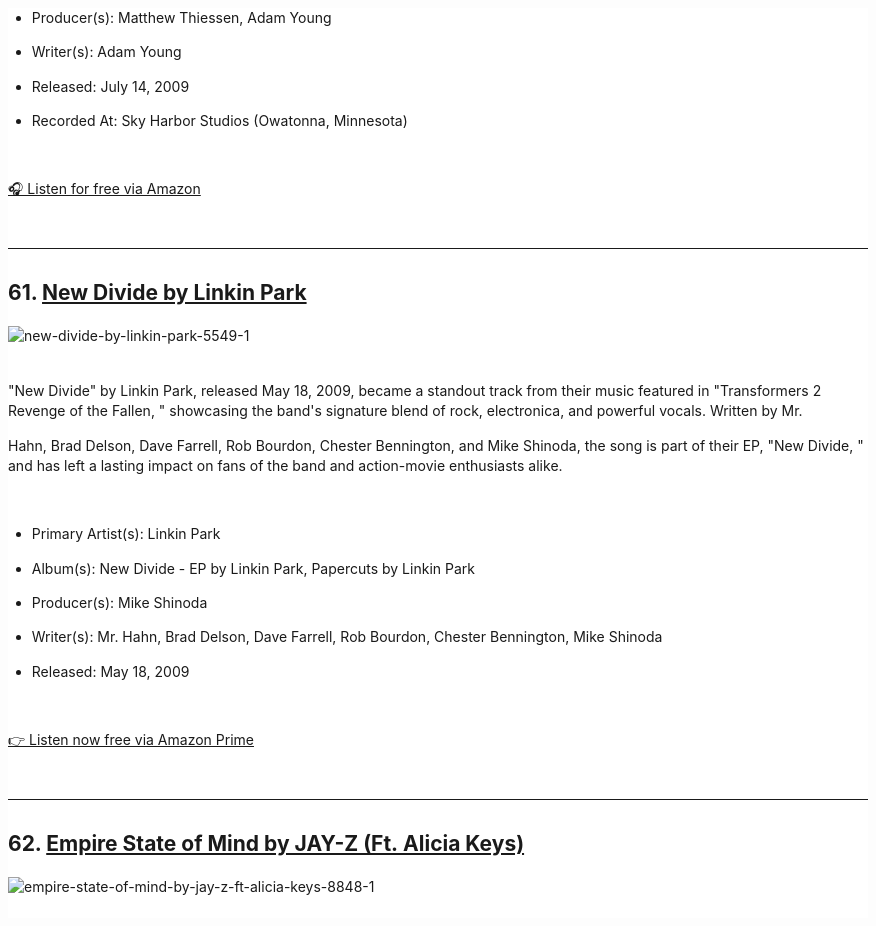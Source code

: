 - Producer(s): Matthew Thiessen, Adam Young

- Writer(s): Adam Young

- Released: July 14, 2009

- Recorded At: Sky Harbor Studios (Owatonna, Minnesota)

<br>

[🎧 Listen for free via Amazon](https://serp.ly/amazonprime)

<br>

<hr>

## 61. [New Divide by Linkin Park](https://serp.ly/amazon/New+Divide+by%C2%A0Linkin%C2%A0Park?i=digital-music)

<div class="image"><img alt="new-divide-by-linkin-park-5549-1" height="540" src="https://imagedelivery.net/XRNHhJkVKCwA1q8dBxfEtw/new-divide-by-linkin-park-5549-1/h=540,fit=pad,background=black"/></div>

<br>

"New Divide" by Linkin Park, released May 18, 2009, became a standout track from their music featured in "Transformers 2 Revenge of the Fallen, " showcasing the band's signature blend of rock, electronica, and powerful vocals. Written by Mr.

Hahn, Brad Delson, Dave Farrell, Rob Bourdon, Chester Bennington, and Mike Shinoda, the song is part of their EP, "New Divide, " and has left a lasting impact on fans of the band and action-movie enthusiasts alike.

<br>

- Primary Artist(s): Linkin Park

- Album(s): New Divide - EP by Linkin Park, Papercuts by Linkin Park

- Producer(s): Mike Shinoda

- Writer(s): Mr. Hahn, Brad Delson, Dave Farrell, Rob Bourdon, Chester Bennington, Mike Shinoda

- Released: May 18, 2009

<br>

[👉 Listen now free via Amazon Prime](https://serp.ly/amazonprime)

<br>

<hr>

## 62. [Empire State of Mind by JAY-Z (Ft. Alicia Keys)](https://serp.ly/amazon/Empire+State+of+Mind+by%C2%A0JAY-Z+%28Ft.%C2%A0Alicia%C2%A0Keys%29?i=digital-music)

<div class="image"><img alt="empire-state-of-mind-by-jay-z-ft-alicia-keys-8848-1" height="540" src="https://imagedelivery.net/XRNHhJkVKCwA1q8dBxfEtw/empire-state-of-mind-by-jay-z-ft-alicia-keys-8848-1/h=540,fit=pad,background=black"/></div>

<br>
